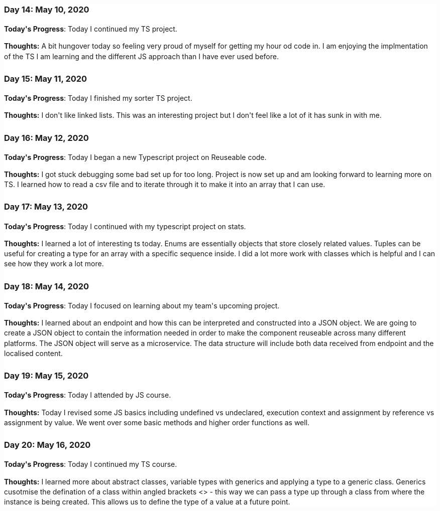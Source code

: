 ### Day 14: May 10, 2020

**Today's Progress**: Today I continued my TS project.

**Thoughts:** A bit hungover today so feeling very proud of myself for getting my hour od code in. I am enjoying the implmentation of the TS I am learning and the different JS approach than I have ever used before.

### Day 15: May 11, 2020

**Today's Progress**: Today I finished my sorter TS project.

**Thoughts:** I don't like linked lists. This was an interesting project but I don't feel like a lot of it has sunk in with me.

### Day 16: May 12, 2020

**Today's Progress**: Today I began a new Typescript project on Reuseable code.

**Thoughts:** I got stuck debugging some bad set up for too long. Project is now set up and am looking forward to learning more on TS. I learned how to read a csv file and to iterate through it to make it into an array that I can use.

### Day 17: May 13, 2020

**Today's Progress**: Today I continued with my typescript project on stats.

**Thoughts:** I learned a lot of interesting ts today. Enums are essentially objects that store closely related values. Tuples can be useful for creating a type for an array with a specific sequence inside. I did a lot more work with classes which is helpful and I can see how they work a lot more.

### Day 18: May 14, 2020

**Today's Progress**: Today I focused on learning about my team's upcoming project.

**Thoughts:** I learned about an endpoint and how this can be interpreted and constructed into a JSON object. We are going to create a JSON object to contain the information needed in order to make the component reuseable across many different platforms. The JSON object will serve as a microservice. The data structure will include both data received from endpoint and the localised content.

### Day 19: May 15, 2020

**Today's Progress**: Today I attended by JS course.

**Thoughts:** Today I revised some JS basics including undefined vs undeclared, execution context and assignment by reference vs assignment by value. We went over some basic methods and higher order functions as well.

### Day 20: May 16, 2020

**Today's Progress**: Today I continued my TS course.

**Thoughts:** I learned more about abstract classes, variable types with generics and applying a type to a generic class. Generics cusotmise the defination of a class within angled brackets <> - this way we can pass a type up through a class from where the instance is being created. This allows us to define the type of a value at a future point.
